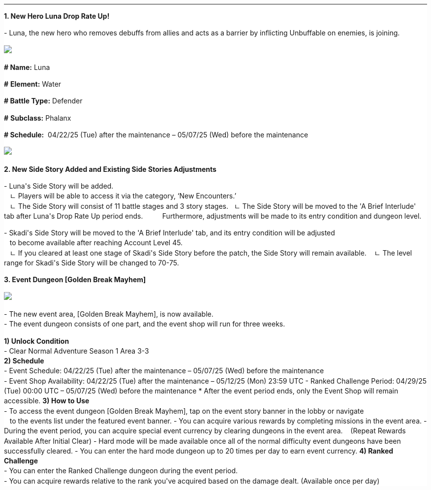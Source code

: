 * * *

  
**1\. New Hero Luna Drop Rate Up!**

\- Luna, the new hero who removes debuffs from allies and acts as a barrier by inflicting Unbuffable on enemies, is joining.

![](/images/news/legacy/patchnotes/2025-04-21-4-21-mon-update-notice-4-22-0-22-edited/ca0faac8d7864694b9df3d662e55966e.webp)  

  
**\# Name:** Luna

**#** **Element:** Water

**\# Battle Type:** Defender

**#** **Subclass:** Phalanx

**\# Schedule:**  04/22/25 (Tue) after the maintenance – 05/07/25 (Wed) before the maintenance

![](/images/news/legacy/patchnotes/2025-04-21-4-21-mon-update-notice-4-22-0-22-edited/645608635f7b4d9e9719ad79823d682e.webp)  
  

**2\. New Side Story Added and Existing Side Stories Adjustments**

\- Luna's Side Story will be added.  
   ㄴ Players will be able to access it via the category, ‘New Encounters.’  
   ㄴ The Side Story will consist of 11 battle stages and 3 story stages.   ㄴ The Side Story will be moved to the 'A Brief Interlude' tab after Luna's Drop Rate Up period ends.          Furthermore, adjustments will be made to its entry condition and dungeon level.

\- Skadi's Side Story will be moved to the 'A Brief Interlude' tab, and its entry condition will be adjusted  
   to become available after reaching Account Level 45.  
   ㄴ If you cleared at least one stage of Skadi's Side Story before the patch, the Side Story will remain available.    ㄴ The level range for Skadi's Side Story will be changed to 70-75.

  
**3\. Event Dungeon \[Golden Break Mayhem\]**

![](/images/news/legacy/patchnotes/2025-04-21-4-21-mon-update-notice-4-22-0-22-edited/20846833e8064de4b087722af6b74b91.webp)  

\- The new event area, \[Golden Break Mayhem\], is now available.  
\- The event dungeon consists of one part, and the event shop will run for three weeks.  

**1) Unlock Condition**    
\- Clear Normal Adventure Season 1 Area 3-3    
**2) Schedule**    
\- Event Schedule: 04/22/25 (Tue) after the maintenance – 05/07/25 (Wed) before the maintenance  
\- Event Shop Availability: 04/22/25 (Tue) after the maintenance – 05/12/25 (Mon) 23:59 UTC - Ranked Challenge Period: 04/29/25 (Tue) 00:00 UTC – 05/07/25 (Wed) before the maintenance \* After the event period ends, only the Event Shop will remain accessible. **3) How to Use**   
\- To access the event dungeon \[Golden Break Mayhem\], tap on the event story banner in the lobby or navigate  
   to the events list under the featured event banner. - You can acquire various rewards by completing missions in the event area. - During the event period, you can acquire special event currency by clearing dungeons in the event area.    (Repeat Rewards Available After Initial Clear) - Hard mode will be made available once all of the normal difficulty event dungeons have been successfully cleared. - You can enter the hard mode dungeon up to 20 times per day to earn event currency. **4) Ranked Challenge**   
\- You can enter the Ranked Challenge dungeon during the event period.  
\- You can acquire rewards relative to the rank you've acquired based on the damage dealt. (Available once per day)
